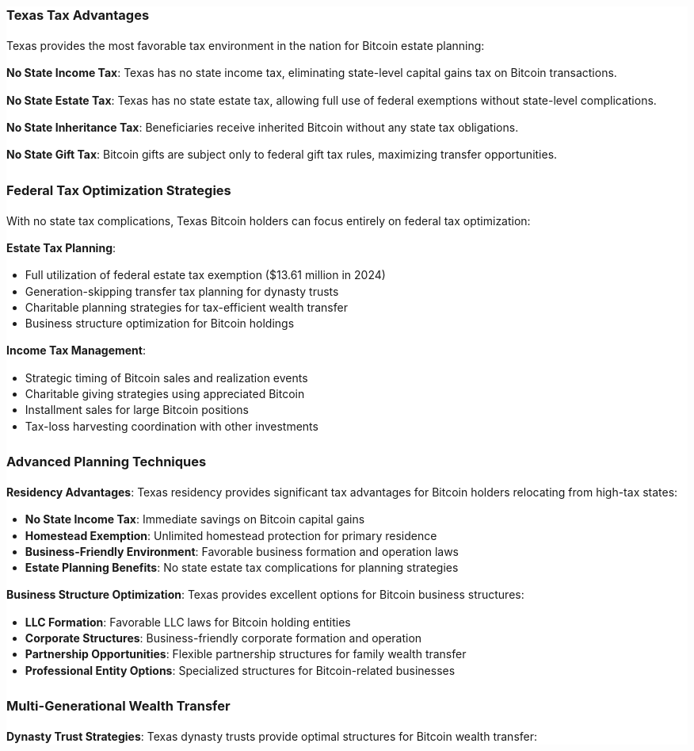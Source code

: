 ### Texas Tax Advantages

Texas provides the most favorable tax environment in the nation for Bitcoin estate planning:

**No State Income Tax**: Texas has no state income tax, eliminating state-level capital gains tax on Bitcoin transactions.

**No State Estate Tax**: Texas has no state estate tax, allowing full use of federal exemptions without state-level complications.

**No State Inheritance Tax**: Beneficiaries receive inherited Bitcoin without any state tax obligations.

**No State Gift Tax**: Bitcoin gifts are subject only to federal gift tax rules, maximizing transfer opportunities.

### Federal Tax Optimization Strategies

With no state tax complications, Texas Bitcoin holders can focus entirely on federal tax optimization:

**Estate Tax Planning**: 
- Full utilization of federal estate tax exemption ($13.61 million in 2024)
- Generation-skipping transfer tax planning for dynasty trusts
- Charitable planning strategies for tax-efficient wealth transfer
- Business structure optimization for Bitcoin holdings

**Income Tax Management**:
- Strategic timing of Bitcoin sales and realization events
- Charitable giving strategies using appreciated Bitcoin
- Installment sales for large Bitcoin positions
- Tax-loss harvesting coordination with other investments

### Advanced Planning Techniques

**Residency Advantages**: Texas residency provides significant tax advantages for Bitcoin holders relocating from high-tax states:

- **No State Income Tax**: Immediate savings on Bitcoin capital gains
- **Homestead Exemption**: Unlimited homestead protection for primary residence
- **Business-Friendly Environment**: Favorable business formation and operation laws
- **Estate Planning Benefits**: No state estate tax complications for planning strategies

**Business Structure Optimization**: Texas provides excellent options for Bitcoin business structures:

- **LLC Formation**: Favorable LLC laws for Bitcoin holding entities
- **Corporate Structures**: Business-friendly corporate formation and operation
- **Partnership Opportunities**: Flexible partnership structures for family wealth transfer
- **Professional Entity Options**: Specialized structures for Bitcoin-related businesses

### Multi-Generational Wealth Transfer

**Dynasty Trust Strategies**: Texas dynasty trusts provide optimal structures for Bitcoin wealth transfer:
